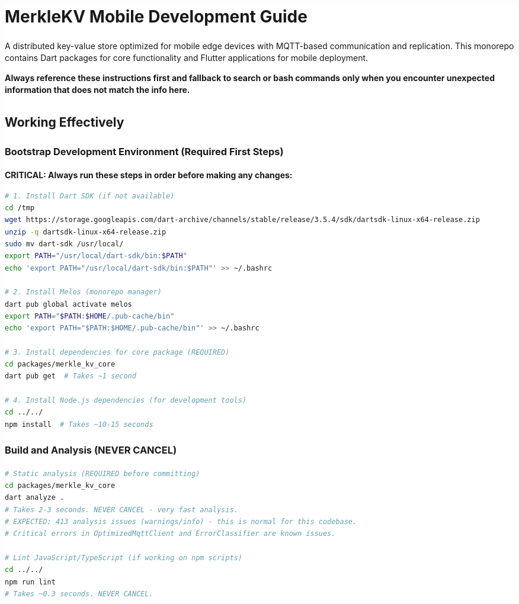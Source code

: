 # MerkleKV Mobile Development Guide

A distributed key-value store optimized for mobile edge devices with MQTT-based communication and replication. This monorepo contains Dart packages for core functionality and Flutter applications for mobile deployment.

**Always reference these instructions first and fallback to search or bash commands only when you encounter unexpected information that does not match the info here.**

## Working Effectively

### Bootstrap Development Environment (Required First Steps)

**CRITICAL: Always run these steps in order before making any changes:**

```bash
# 1. Install Dart SDK (if not available)
cd /tmp
wget https://storage.googleapis.com/dart-archive/channels/stable/release/3.5.4/sdk/dartsdk-linux-x64-release.zip
unzip -q dartsdk-linux-x64-release.zip
sudo mv dart-sdk /usr/local/
export PATH="/usr/local/dart-sdk/bin:$PATH"
echo 'export PATH="/usr/local/dart-sdk/bin:$PATH"' >> ~/.bashrc

# 2. Install Melos (monorepo manager)
dart pub global activate melos
export PATH="$PATH:$HOME/.pub-cache/bin"
echo 'export PATH="$PATH:$HOME/.pub-cache/bin"' >> ~/.bashrc

# 3. Install dependencies for core package (REQUIRED)
cd packages/merkle_kv_core
dart pub get  # Takes ~1 second

# 4. Install Node.js dependencies (for development tools)
cd ../../
npm install  # Takes ~10-15 seconds
```

### Build and Analysis (NEVER CANCEL)

```bash
# Static analysis (REQUIRED before committing)
cd packages/merkle_kv_core
dart analyze .
# Takes 2-3 seconds. NEVER CANCEL - very fast analysis.
# EXPECTED: 413 analysis issues (warnings/info) - this is normal for this codebase.
# Critical errors in OptimizedMqttClient and ErrorClassifier are known issues.

# Lint JavaScript/TypeScript (if working on npm scripts)
cd ../../
npm run lint
# Takes ~0.3 seconds. NEVER CANCEL.
```
